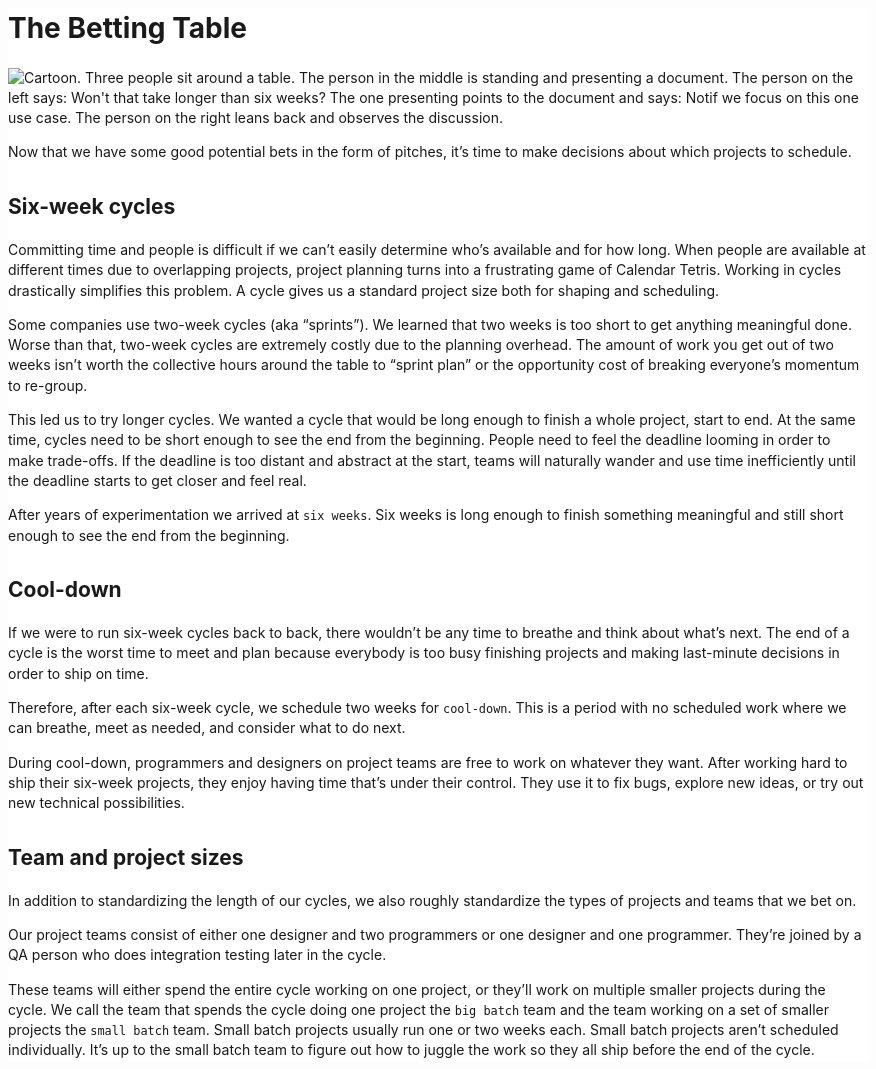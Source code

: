 # The Betting Table

![Cartoon. Three people sit around a table. The person in the middle is standing and presenting a document. The person on the left says: Won't that take longer than six weeks? The one presenting points to the document and says: Notif we focus on this one use case. The person on the right leans back and observes the discussion.](intro_cartoon-cb716b39a86cb267e54549f739854b7c7b768da7316b8b0c495deba2805ccb10.png)

Now that we have some good potential bets in the form of pitches, it’s time to make decisions about which projects to schedule.

## Six-week cycles

Committing time and people is difficult if we can’t easily determine who’s available and for how long. When people are available at different times due to overlapping projects, project planning turns into a frustrating game of Calendar Tetris. Working in cycles drastically simplifies this problem. A cycle gives us a standard project size both for shaping and scheduling.

Some companies use two-week cycles (aka “sprints”). We learned that two weeks is too short to get anything meaningful done. Worse than that, two-week cycles are extremely costly due to the planning overhead. The amount of work you get out of two weeks isn’t worth the collective hours around the table to “sprint plan” or the opportunity cost of breaking everyone’s momentum to re-group.

This led us to try longer cycles. We wanted a cycle that would be long enough to finish a whole project, start to end. At the same time, cycles need to be short enough to see the end from the beginning. People need to feel the deadline looming in order to make trade-offs. If the deadline is too distant and abstract at the start, teams will naturally wander and use time inefficiently until the deadline starts to get closer and feel real.

After years of experimentation we arrived at `six weeks`. Six weeks is long enough to finish something meaningful and still short enough to see the end from the beginning.

## Cool-down

If we were to run six-week cycles back to back, there wouldn’t be any time to breathe and think about what’s next. The end of a cycle is the worst time to meet and plan because everybody is too busy finishing projects and making last-minute decisions in order to ship on time.

Therefore, after each six-week cycle, we schedule two weeks for `cool-down`. This is a period with no scheduled work where we can breathe, meet as needed, and consider what to do next.

During cool-down, programmers and designers on project teams are free to work on whatever they want. After working hard to ship their six-week projects, they enjoy having time that’s under their control. They use it to fix bugs, explore new ideas, or try out new technical possibilities.

## Team and project sizes

In addition to standardizing the length of our cycles, we also roughly standardize the types of projects and teams that we bet on.

Our project teams consist of either one designer and two programmers or one designer and one programmer. They’re joined by a QA person who does integration testing later in the cycle.

These teams will either spend the entire cycle working on one project, or they’ll work on multiple smaller projects during the cycle. We call the team that spends the cycle doing one project the `big batch` team and the team working on a set of smaller projects the `small batch` team. Small batch projects usually run one or two weeks each. Small batch projects aren’t scheduled individually. It’s up to the small batch team to figure out how to juggle the work so they all ship before the end of the cycle.
